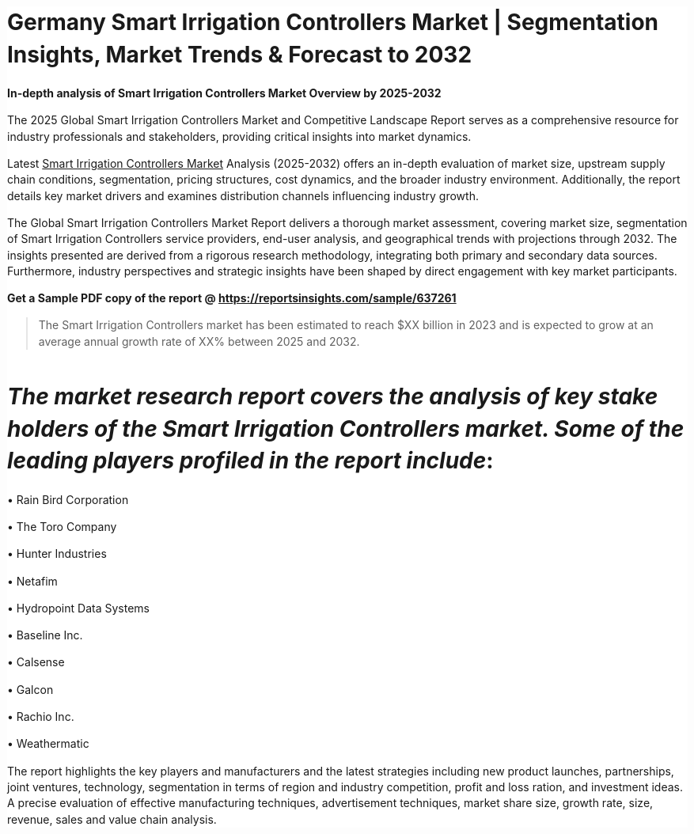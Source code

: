 # Germany Smart Irrigation Controllers Market | Segmentation Insights, Market Trends & Forecast to 2032

<strong>In-depth analysis of Smart Irrigation Controllers Market Overview by 2025-2032</strong></p>

The 2025 Global Smart Irrigation Controllers Market and Competitive Landscape Report serves as a comprehensive resource for industry professionals and stakeholders, providing critical insights into market dynamics.

Latest <a href=https://www.reportsinsights.com/sample/637261>Smart Irrigation Controllers Market</a> Analysis (2025-2032) offers an in-depth evaluation of market size, upstream supply chain conditions, segmentation, pricing structures, cost dynamics, and the broader industry environment. Additionally, the report details key market drivers and examines distribution channels influencing industry growth.

The Global Smart Irrigation Controllers Market Report delivers a thorough market assessment, covering market size, segmentation of Smart Irrigation Controllers service providers, end-user analysis, and geographical trends with projections through 2032. The insights presented are derived from a rigorous research methodology, integrating both primary and secondary data sources. Furthermore, industry perspectives and strategic insights have been shaped by direct engagement with key market participants.

<strong>Get a Sample PDF copy of the report @ <a href=https://reportsinsights.com/sample/637261>https://reportsinsights.com/sample/637261</a></strong>

<blockquote class=""article-editor-content__blockquote"">The Smart Irrigation Controllers market has been estimated to reach $XX billion in 2023 and is expected to grow at an average annual growth rate of XX% between 2025 and 2032.</blockquote>

# <strong><em>The market research report covers the analysis of key stake holders of the Smart Irrigation Controllers market. Some of the leading players profiled in the report include</em></strong>: 

• Rain Bird Corporation

• The Toro Company

• Hunter Industries

• Netafim

• Hydropoint Data Systems

• Baseline Inc.

• Calsense

• Galcon

• Rachio Inc.

• Weathermatic

The report highlights the key players and manufacturers and the latest strategies including new product launches, partnerships, joint ventures, technology, segmentation in terms of region and industry competition, profit and loss ration, and investment ideas. A precise evaluation of effective manufacturing techniques, advertisement techniques, market share size, growth rate, size, revenue, sales and value chain analysis.
